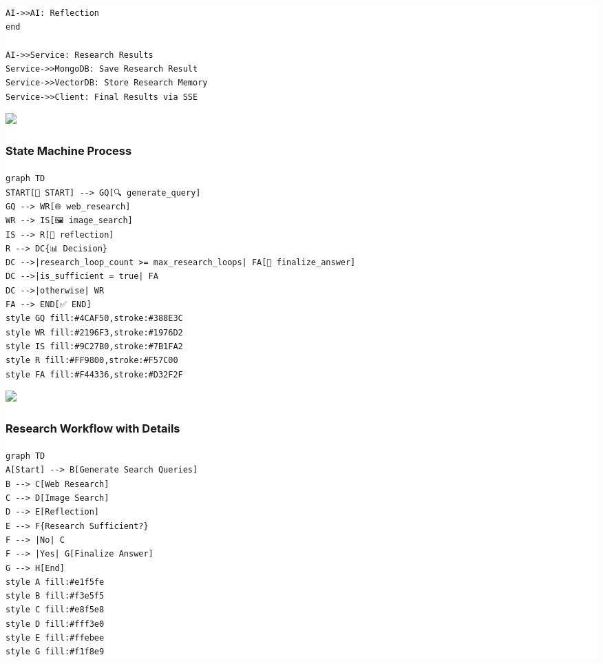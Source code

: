 ```mermaid
AI->>AI: Reflection
end

AI->>Service: Research Results
Service->>MongoDB: Save Research Result
Service->>VectorDB: Store Research Memory
Service->>Client: Final Results via SSE
```

<image src='3.svg'/>

### State Machine Process

```mermaid
graph TD
START[🚀 START] --> GQ[🔍 generate_query]
GQ --> WR[🌐 web_research]
WR --> IS[🖼️ image_search]
IS --> R[🤔 reflection]
R --> DC{📊 Decision}
DC -->|research_loop_count >= max_research_loops| FA[📝 finalize_answer]
DC -->|is_sufficient = true| FA
DC -->|otherwise| WR
FA --> END[✅ END]
style GQ fill:#4CAF50,stroke:#388E3C
style WR fill:#2196F3,stroke:#1976D2
style IS fill:#9C27B0,stroke:#7B1FA2
style R fill:#FF9800,stroke:#F57C00
style FA fill:#F44336,stroke:#D32F2F
```

<image src='4.svg'/>

### Research Workflow with Details

```mermaid
graph TD
A[Start] --> B[Generate Search Queries]
B --> C[Web Research]
C --> D[Image Search]
D --> E[Reflection]
E --> F{Research Sufficient?}
F --> |No| C
F --> |Yes| G[Finalize Answer]
G --> H[End]
style A fill:#e1f5fe
style B fill:#f3e5f5
style C fill:#e8f5e8
style D fill:#fff3e0
style E fill:#ffebee
style G fill:#f1f8e9
```
